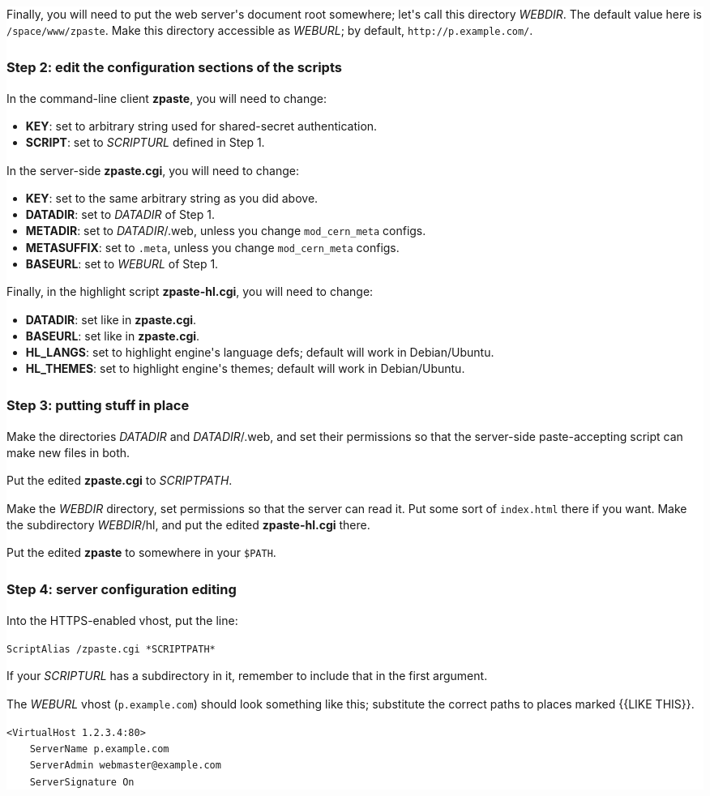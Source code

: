 Finally, you will need to put the web server's document root
somewhere; let's call this directory *WEBDIR*.  The default value here
is `/space/www/zpaste`.  Make this directory accessible as *WEBURL*;
by default, `http://p.example.com/`.

### Step 2: edit the configuration sections of the scripts

In the command-line client **zpaste**, you will need to change:

* **KEY**: set to arbitrary string used for shared-secret authentication.
* **SCRIPT**: set to *SCRIPTURL* defined in Step 1.

In the server-side **zpaste.cgi**, you will need to change:

* **KEY**: set to the same arbitrary string as you did above.
* **DATADIR**: set to *DATADIR* of Step 1.
* **METADIR**: set to *DATADIR*/.web, unless you change `mod_cern_meta` configs.
* **METASUFFIX**: set to `.meta`, unless you change `mod_cern_meta` configs.
* **BASEURL**: set to *WEBURL* of Step 1.

Finally, in the highlight script **zpaste-hl.cgi**, you will need to change:

* **DATADIR**: set like in **zpaste.cgi**.
* **BASEURL**: set like in **zpaste.cgi**.
* **HL_LANGS**: set to highlight engine's language defs; default will work in Debian/Ubuntu.
* **HL_THEMES**: set to highlight engine's themes; default will work in Debian/Ubuntu.

### Step 3: putting stuff in place

Make the directories *DATADIR* and *DATADIR*/.web, and set their
permissions so that the server-side paste-accepting script can make
new files in both.

Put the edited **zpaste.cgi** to *SCRIPTPATH*.

Make the *WEBDIR* directory, set permissions so that the server can
read it.  Put some sort of `index.html` there if you want.  Make the
subdirectory *WEBDIR*/hl, and put the edited **zpaste-hl.cgi** there.

Put the edited **zpaste** to somewhere in your `$PATH`.

### Step 4: server configuration editing

Into the HTTPS-enabled vhost, put the line:

    ScriptAlias /zpaste.cgi *SCRIPTPATH*

If your *SCRIPTURL* has a subdirectory in it, remember to include that
in the first argument.

The *WEBURL* vhost (`p.example.com`) should look something like this;
substitute the correct paths to places marked {{LIKE THIS}}.

    <VirtualHost 1.2.3.4:80>
        ServerName p.example.com
        ServerAdmin webmaster@example.com
        ServerSignature On
